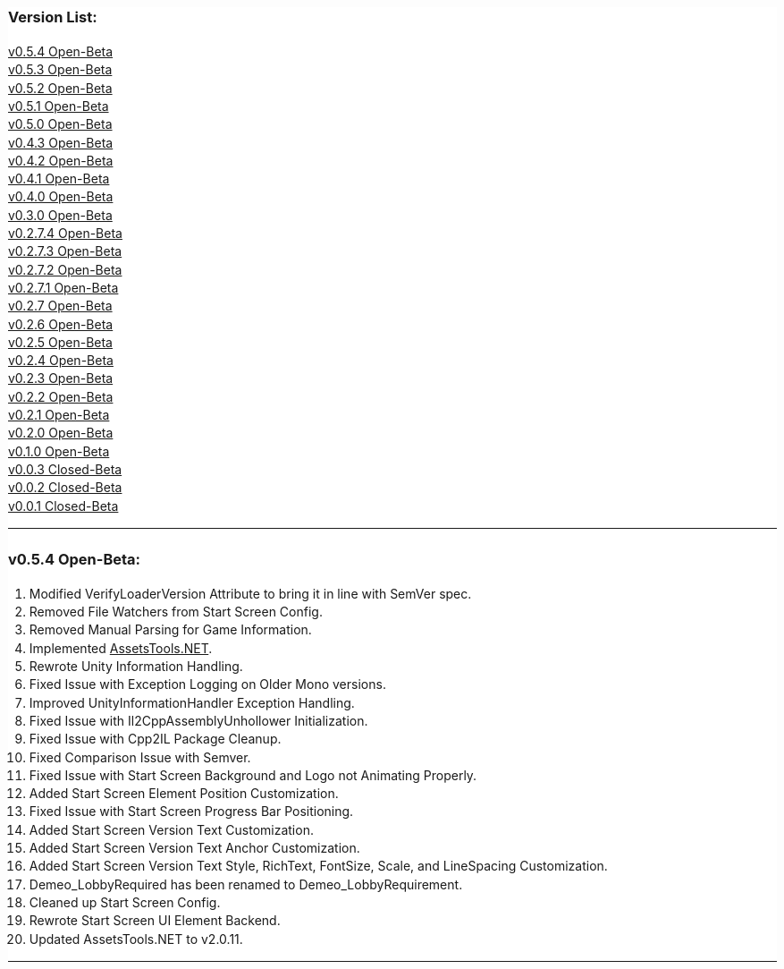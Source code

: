 ### Version List:

[v0.5.4 Open-Beta](#v054-open-beta)  
[v0.5.3 Open-Beta](#v053-open-beta)  
[v0.5.2 Open-Beta](#v052-open-beta)  
[v0.5.1 Open-Beta](#v051-open-beta)  
[v0.5.0 Open-Beta](#v050-open-beta)  
[v0.4.3 Open-Beta](#v043-open-beta)  
[v0.4.2 Open-Beta](#v042-open-beta)  
[v0.4.1 Open-Beta](#v041-open-beta)  
[v0.4.0 Open-Beta](#v040-open-beta)  
[v0.3.0 Open-Beta](#v030-open-beta)  
[v0.2.7.4 Open-Beta](#v0274-open-beta)  
[v0.2.7.3 Open-Beta](#v0273-open-beta)  
[v0.2.7.2 Open-Beta](#v0272-open-beta)  
[v0.2.7.1 Open-Beta](#v0271-open-beta)  
[v0.2.7 Open-Beta](#v027-open-beta)  
[v0.2.6 Open-Beta](#v026-open-beta)  
[v0.2.5 Open-Beta](#v025-open-beta)  
[v0.2.4 Open-Beta](#v024-open-beta)  
[v0.2.3 Open-Beta](#v023-open-beta)  
[v0.2.2 Open-Beta](#v022-open-beta)  
[v0.2.1 Open-Beta](#v021-open-beta)  
[v0.2.0 Open-Beta](#v020-open-beta)  
[v0.1.0 Open-Beta](#v010-open-beta)  
[v0.0.3 Closed-Beta](#v003-closed-beta)  
[v0.0.2 Closed-Beta](#v002-closed-beta)  
[v0.0.1 Closed-Beta](#v001-closed-beta)  

---

### v0.5.4 Open-Beta:

1. Modified VerifyLoaderVersion Attribute to bring it in line with SemVer spec.
2. Removed File Watchers from Start Screen Config.
3. Removed Manual Parsing for Game Information.
4. Implemented [AssetsTools.NET](https://github.com/nesrak1/AssetsTools.NET).
5. Rewrote Unity Information Handling.
6. Fixed Issue with Exception Logging on Older Mono versions.
7. Improved UnityInformationHandler Exception Handling.
8. Fixed Issue with Il2CppAssemblyUnhollower Initialization.
9. Fixed Issue with Cpp2IL Package Cleanup.
10. Fixed Comparison Issue with Semver.
11. Fixed Issue with Start Screen Background and Logo not Animating Properly.
12. Added Start Screen Element Position Customization.
13. Fixed Issue with Start Screen Progress Bar Positioning.
14. Added Start Screen Version Text Customization.
15. Added Start Screen Version Text Anchor Customization.
16. Added Start Screen Version Text Style, RichText, FontSize, Scale, and LineSpacing Customization.
17. Demeo_LobbyRequired has been renamed to Demeo_LobbyRequirement.
18. Cleaned up Start Screen Config.
19. Rewrote Start Screen UI Element Backend.
20. Updated AssetsTools.NET to v2.0.11.

---